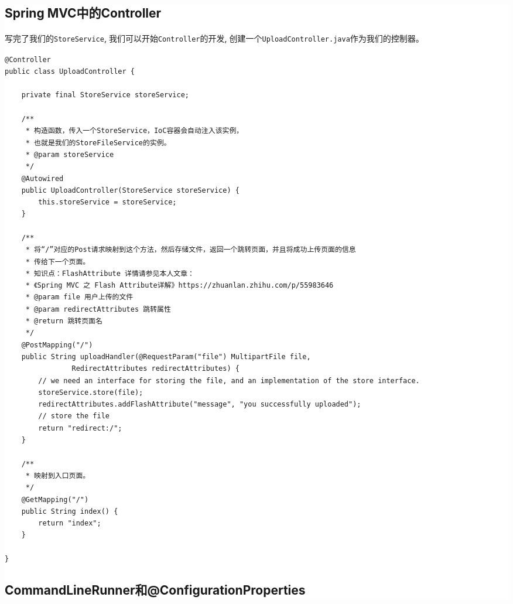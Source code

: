 ## Spring MVC中的Controller

写完了我们的`StoreService`, 我们可以开始`Controller`的开发, 创建一个`UploadController.java`作为我们的控制器。

```
@Controller
public class UploadController {

    private final StoreService storeService;

    /**
     * 构造函数，传入一个StoreService，IoC容器会自动注入该实例，
     * 也就是我们的StoreFileService的实例。
     * @param storeService
     */
    @Autowired
    public UploadController(StoreService storeService) {
        this.storeService = storeService;
    }

    /**
     * 将“/”对应的Post请求映射到这个方法，然后存储文件，返回一个跳转页面，并且将成功上传页面的信息
     * 传给下一个页面。
     * 知识点：FlashAttribute 详情请参见本人文章：
     * 《Spring MVC 之 Flash Attribute详解》https://zhuanlan.zhihu.com/p/55983646
     * @param file 用户上传的文件
     * @param redirectAttributes 跳转属性
     * @return 跳转页面名
     */
    @PostMapping("/")
    public String uploadHandler(@RequestParam("file") MultipartFile file, 
                RedirectAttributes redirectAttributes) {
        // we need an interface for storing the file, and an implementation of the store interface.
        storeService.store(file);
        redirectAttributes.addFlashAttribute("message", "you successfully uploaded");
        // store the file
        return "redirect:/";
    }

    /**
     * 映射到入口页面。
     */
    @GetMapping("/")
    public String index() {
        return "index";
    }

}
```

## CommandLineRunner和@ConfigurationProperties
